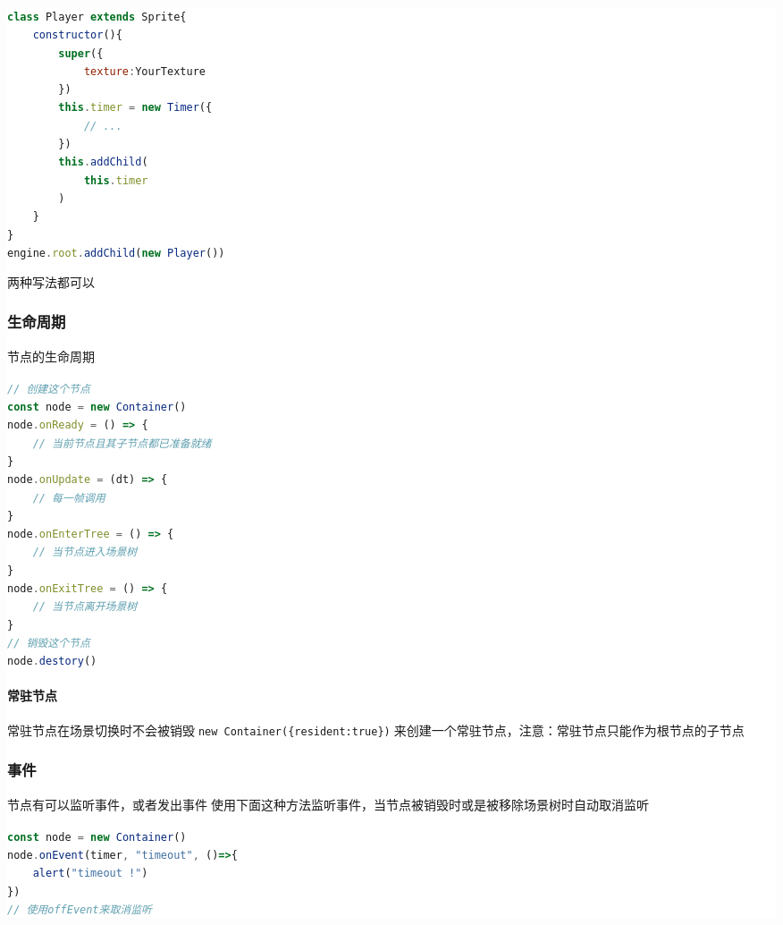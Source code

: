 ```js
class Player extends Sprite{
    constructor(){
        super({
            texture:YourTexture
        })
        this.timer = new Timer({
            // ...
        })
        this.addChild(
            this.timer
        )
    }
}
engine.root.addChild(new Player())
```

两种写法都可以

### 生命周期

节点的生命周期

```js
// 创建这个节点
const node = new Container()
node.onReady = () => {
    // 当前节点且其子节点都已准备就绪
}
node.onUpdate = (dt) => {
    // 每一帧调用
}
node.onEnterTree = () => {
    // 当节点进入场景树
}
node.onExitTree = () => {
    // 当节点离开场景树
}
// 销毁这个节点
node.destory()
```

#### 常驻节点

常驻节点在场景切换时不会被销毁
`new Container({resident:true})` 来创建一个常驻节点，注意：常驻节点只能作为根节点的子节点

### 事件

节点有可以监听事件，或者发出事件
使用下面这种方法监听事件，当节点被销毁时或是被移除场景树时自动取消监听

```js
const node = new Container()
node.onEvent(timer, "timeout", ()=>{
    alert("timeout !")
})
// 使用offEvent来取消监听
```
